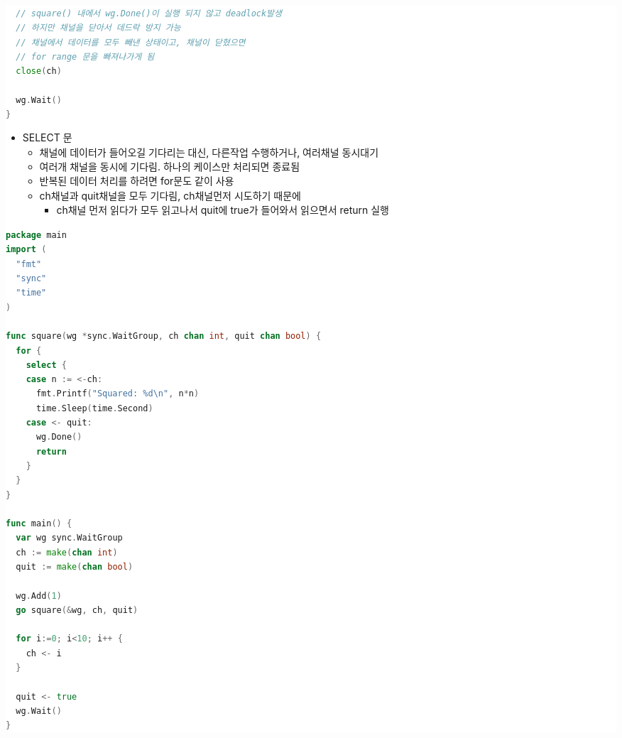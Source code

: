 ```go
  // square() 내에서 wg.Done()이 실행 되지 않고 deadlock발생
  // 하지만 채널을 닫아서 데드락 방지 가능
  // 채널에서 데이터를 모두 빼낸 상태이고, 채널이 닫혔으면
  // for range 문을 빠져나가게 됨
  close(ch)

  wg.Wait()
}
```

- SELECT 문
  - 채널에 데이터가 들어오길 기다리는 대신, 다른작업 수행하거나, 여러채널 동시대기
  - 여러개 채널을 동시에 기다림. 하나의 케이스만 처리되면 종료됨
  - 반복된 데이터 처리를 하려면 for문도 같이 사용
  - ch채널과 quit채널을 모두 기다림, ch채널먼저 시도하기 때문에
    - ch채널 먼저 읽다가 모두 읽고나서 quit에 true가 들어와서 읽으면서 return 실행

```go
package main
import (
  "fmt"
  "sync"
  "time"
)

func square(wg *sync.WaitGroup, ch chan int, quit chan bool) {
  for {
    select {
    case n := <-ch:
      fmt.Printf("Squared: %d\n", n*n)
      time.Sleep(time.Second)
    case <- quit:
      wg.Done()
      return
    }
  }
}

func main() {
  var wg sync.WaitGroup
  ch := make(chan int)
  quit := make(chan bool)

  wg.Add(1)
  go square(&wg, ch, quit)

  for i:=0; i<10; i++ {
    ch <- i
  }

  quit <- true
  wg.Wait()
}
```
